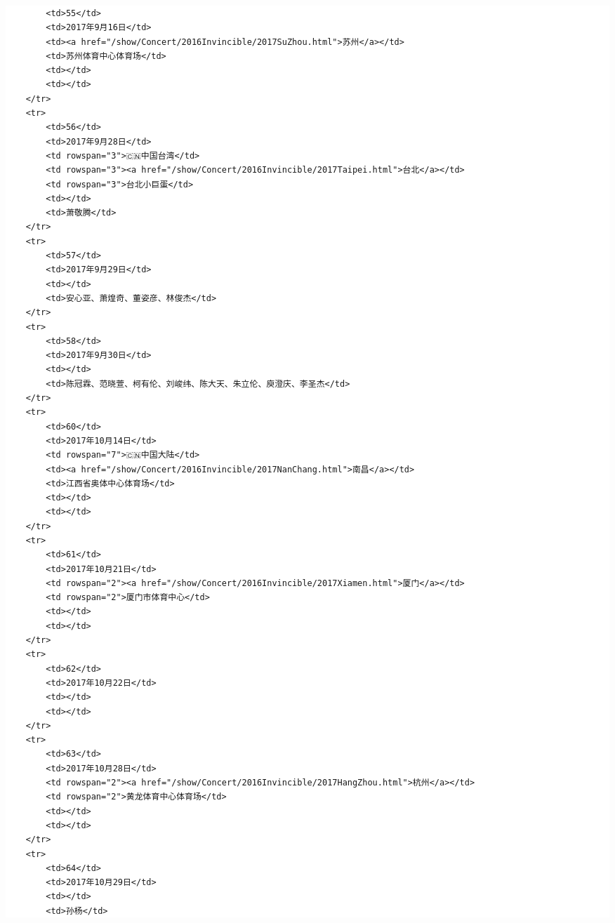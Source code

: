             <td>55</td>
            <td>2017年9月16日</td>
            <td><a href="/show/Concert/2016Invincible/2017SuZhou.html">苏州</a></td>
            <td>苏州体育中心体育场</td>
            <td></td>
            <td></td>
        </tr>
        <tr>
            <td>56</td>
            <td>2017年9月28日</td>
            <td rowspan="3">🇨🇳中国台湾</td>
            <td rowspan="3"><a href="/show/Concert/2016Invincible/2017Taipei.html">台北</a></td>
            <td rowspan="3">台北小巨蛋</td>
            <td></td>
            <td>萧敬腾</td>
        </tr>
        <tr>
            <td>57</td>
            <td>2017年9月29日</td>
            <td></td>
            <td>安心亚、萧煌奇、董姿彦、林俊杰</td>
        </tr>
        <tr>
            <td>58</td>
            <td>2017年9月30日</td>
            <td></td>
            <td>陈冠霖、范晓萱、柯有伦、刘峻纬、陈大天、朱立伦、庾澄庆、李圣杰</td>
        </tr>
        <tr>
            <td>60</td>
            <td>2017年10月14日</td>
            <td rowspan="7">🇨🇳中国大陆</td>
            <td><a href="/show/Concert/2016Invincible/2017NanChang.html">南昌</a></td>
            <td>江西省奥体中心体育场</td>
            <td></td>
            <td></td>
        </tr>
        <tr>
            <td>61</td>
            <td>2017年10月21日</td>
            <td rowspan="2"><a href="/show/Concert/2016Invincible/2017Xiamen.html">厦门</a></td>
            <td rowspan="2">厦门市体育中心</td>
            <td></td>
            <td></td>
        </tr>
        <tr>
            <td>62</td>
            <td>2017年10月22日</td>
            <td></td>
            <td></td>
        </tr>
        <tr>
            <td>63</td>
            <td>2017年10月28日</td>
            <td rowspan="2"><a href="/show/Concert/2016Invincible/2017HangZhou.html">杭州</a></td>
            <td rowspan="2">黄龙体育中心体育场</td>
            <td></td>
            <td></td>
        </tr>
        <tr>
            <td>64</td>
            <td>2017年10月29日</td>
            <td></td>
            <td>孙杨</td>